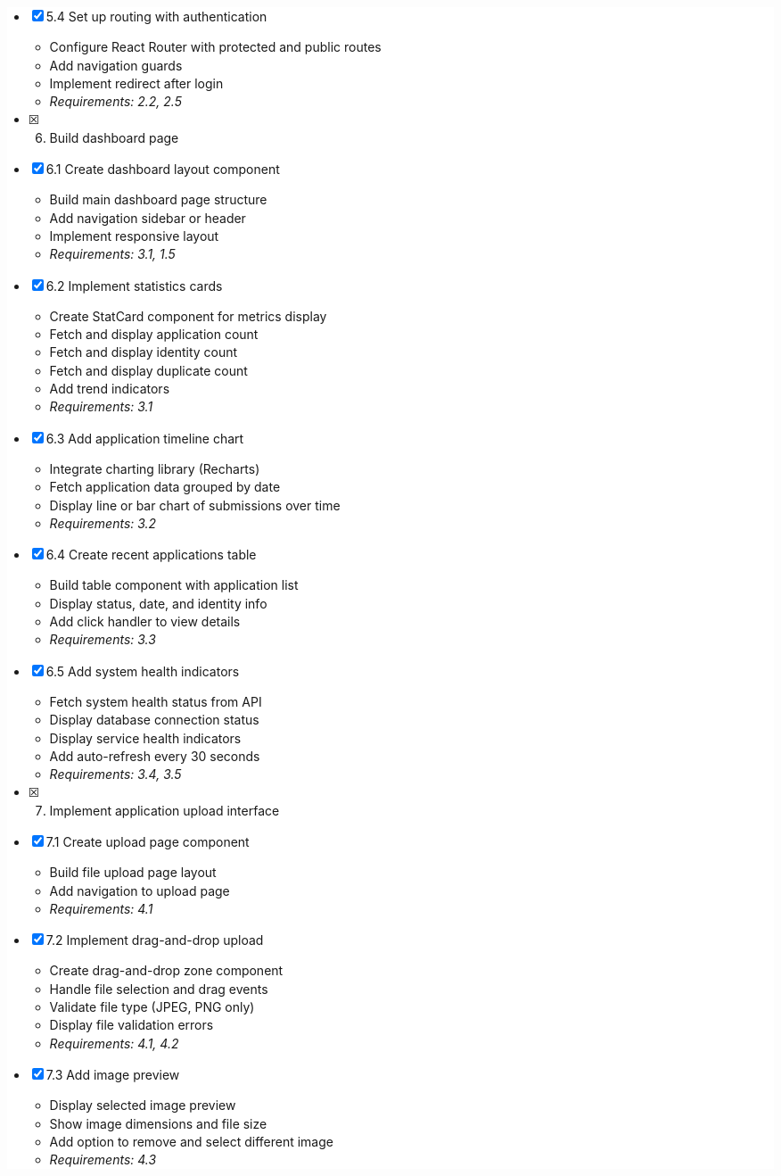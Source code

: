 - [x] 5.4 Set up routing with authentication
  - Configure React Router with protected and public routes
  - Add navigation guards
  - Implement redirect after login
  - _Requirements: 2.2, 2.5_

- [x] 6. Build dashboard page
- [x] 6.1 Create dashboard layout component
  - Build main dashboard page structure
  - Add navigation sidebar or header
  - Implement responsive layout
  - _Requirements: 3.1, 1.5_

- [x] 6.2 Implement statistics cards
  - Create StatCard component for metrics display
  - Fetch and display application count
  - Fetch and display identity count
  - Fetch and display duplicate count
  - Add trend indicators
  - _Requirements: 3.1_

- [x] 6.3 Add application timeline chart
  - Integrate charting library (Recharts)
  - Fetch application data grouped by date
  - Display line or bar chart of submissions over time
  - _Requirements: 3.2_

- [x] 6.4 Create recent applications table
  - Build table component with application list
  - Display status, date, and identity info
  - Add click handler to view details
  - _Requirements: 3.3_

- [x] 6.5 Add system health indicators
  - Fetch system health status from API
  - Display database connection status
  - Display service health indicators
  - Add auto-refresh every 30 seconds
  - _Requirements: 3.4, 3.5_

- [x] 7. Implement application upload interface
- [x] 7.1 Create upload page component
  - Build file upload page layout
  - Add navigation to upload page
  - _Requirements: 4.1_

- [x] 7.2 Implement drag-and-drop upload
  - Create drag-and-drop zone component
  - Handle file selection and drag events
  - Validate file type (JPEG, PNG only)
  - Display file validation errors
  - _Requirements: 4.1, 4.2_

- [x] 7.3 Add image preview
  - Display selected image preview
  - Show image dimensions and file size
  - Add option to remove and select different image
  - _Requirements: 4.3_
